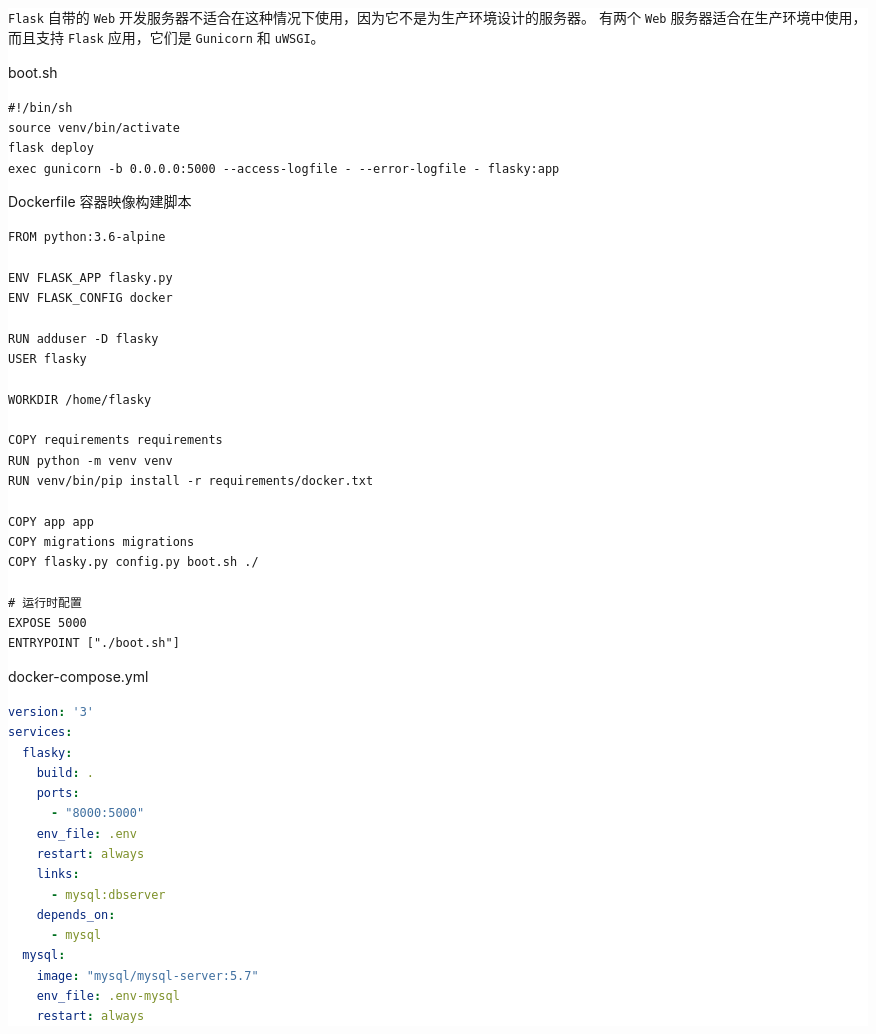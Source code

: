 `Flask` 自带的 `Web` 开发服务器不适合在这种情况下使用，因为它不是为生产环境设计的服务器。
有两个 `Web` 服务器适合在生产环境中使用，而且支持 `Flask` 应用，它们是 `Gunicorn` 和 `uWSGI`。

boot.sh
```shell
#!/bin/sh
source venv/bin/activate
flask deploy
exec gunicorn -b 0.0.0.0:5000 --access-logfile - --error-logfile - flasky:app
```

Dockerfile 容器映像构建脚本
```shell
FROM python:3.6-alpine

ENV FLASK_APP flasky.py
ENV FLASK_CONFIG docker

RUN adduser -D flasky
USER flasky

WORKDIR /home/flasky

COPY requirements requirements
RUN python -m venv venv
RUN venv/bin/pip install -r requirements/docker.txt

COPY app app
COPY migrations migrations
COPY flasky.py config.py boot.sh ./

# 运行时配置
EXPOSE 5000
ENTRYPOINT ["./boot.sh"]
```

docker-compose.yml
```yml
version: '3'
services:
  flasky:
    build: .
    ports:
      - "8000:5000"
    env_file: .env
    restart: always
    links:
      - mysql:dbserver
    depends_on:
      - mysql
  mysql:
    image: "mysql/mysql-server:5.7"
    env_file: .env-mysql
    restart: always
```
